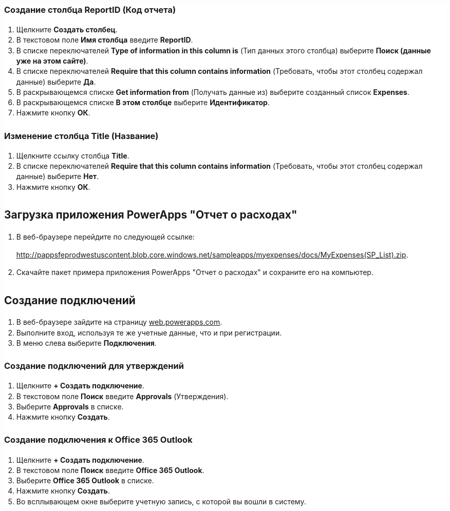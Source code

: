 ### <a name="create-reportid-column"></a>Создание столбца ReportID (Код отчета)

1. Щелкните **Создать столбец**.
2. В текстовом поле **Имя столбца** введите **ReportID**.
3. В списке переключателей **Type of information in this column is** (Тип данных этого столбца) выберите **Поиск (данные уже на этом сайте)**.
4. В списке переключателей **Require that this column contains information** (Требовать, чтобы этот столбец содержал данные) выберите **Да**.
5. В раскрывающемся списке **Get information from** (Получать данные из) выберите созданный список **Expenses**.
6. В раскрывающемся списке **В этом столбце** выберите **Идентификатор**.
7. Нажмите кнопку **ОК**.

### <a name="edit-title-column"></a>Изменение столбца Title (Название)

1. Щелкните ссылку столбца **Title**.
2. В списке переключателей **Require that this column contains information** (Требовать, чтобы этот столбец содержал данные) выберите **Нет**.
3. Нажмите кнопку **ОК**.

## <a name="download-the-expense-report-powerapp"></a>Загрузка приложения PowerApps "Отчет о расходах"

1.  В веб-браузере перейдите по следующей ссылке:

    http://pappsfeprodwestuscontent.blob.core.windows.net/sampleapps/myexpenses/docs/MyExpenses(SP_List).zip.

2.  Скачайте пакет примера приложения PowerApps "Отчет о расходах" и сохраните его на компьютер.

## <a name="create-connections"></a>Создание подключений

1.  В веб-браузере зайдите на страницу [web.powerapps.com](https://web.powerapps.com?utm_source=padocs&utm_medium=linkinadoc&utm_campaign=referralsfromdoc).
2.  Выполните вход, используя те же учетные данные, что и при регистрации.
3.  В меню слева выберите **Подключения**.

### <a name="create-approvals-connection"></a>Создание подключений для утверждений

1.  Щелкните **+ Создать подключение**.
2.  В текстовом поле **Поиск** введите **Approvals** (Утверждения).
3.  Выберите **Approvals** в списке.
4.  Нажмите кнопку **Создать**.
    
### <a name="create-office-365-outlook-connection"></a>Создание подключения к Office 365 Outlook

1.  Щелкните **+ Создать подключение**.
2.  В текстовом поле **Поиск** введите **Office 365 Outlook**.
3.  Выберите **Office 365 Outlook** в списке.
4.  Нажмите кнопку **Создать**.
5.  Во всплывающем окне выберите учетную запись, с которой вы вошли в систему.
